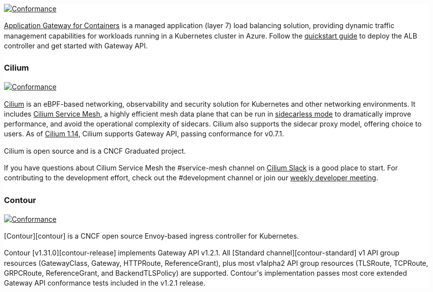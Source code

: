 [![Conformance](https://img.shields.io/badge/Gateway%20API%20Partial%20Conformance%20v1.1.1-Azure%20Application%20Gateway%20for%20Containers-orange)](https://github.com/kubernetes-sigs/gateway-api/blob/main/conformance/reports/v1.1.0/azure-application-gateway-for-containers)

[Application Gateway for Containers][azure-application-gateway-for-containers] is a managed application (layer 7) load balancing solution, providing dynamic traffic management capabilities for workloads running in a Kubernetes cluster in Azure. Follow the [quickstart guide][azure-application-gateway-for-containers-quickstart-controller] to deploy the ALB controller and get started with Gateway API.


[azure-application-gateway-for-containers]:https://aka.ms/appgwcontainers/docs
[azure-application-gateway-for-containers-quickstart-controller]:https://learn.microsoft.com/azure/application-gateway/for-containers/quickstart-deploy-application-gateway-for-containers-alb-controller

### Cilium

[![Conformance](https://img.shields.io/badge/Gateway%20API%20Conformance%20v1.0.0-Cilium-green)](https://github.com/kubernetes-sigs/gateway-api/blob/main/conformance/reports/v1.0.0/cilium)

[Cilium][cilium] is an eBPF-based networking, observability and security
solution for Kubernetes and other networking environments. It includes [Cilium
Service Mesh][cilium-service-mesh], a highly efficient mesh data plane that can
be run in [sidecarless mode][cilium-sidecarless] to dramatically improve
performance, and avoid the operational complexity of sidecars. Cilium also
supports the sidecar proxy model, offering choice to users. As of [Cilium 1.14][cilium114blog],
Cilium supports Gateway API, passing conformance for v0.7.1.

Cilium is open source and is a CNCF Graduated project.

If you have questions about Cilium Service Mesh the #service-mesh channel on
[Cilium Slack][cilium-slack] is a good place to start. For contributing to the development
effort, check out the #development channel or join our [weekly developer meeting][cilium-meeting].

[cilium]:https://cilium.io
[cilium-service-mesh]:https://docs.cilium.io/en/stable/gettingstarted/#service-mesh
[cilium-sidecarless]:https://isovalent.com/blog/post/cilium-service-mesh/
[cilium114blog]:https://isovalent.com/blog/post/cilium-release-114/
[cilium-slack]:https://cilium.io/slack
[cilium-meeting]:https://github.com/cilium/cilium#weekly-developer-meeting

### Contour

[![Conformance](https://img.shields.io/badge/Gateway%20API%20Conformance%20v1.2.1-Contour-green)](https://github.com/kubernetes-sigs/gateway-api/blob/main/conformance/reports/v1.2.1/projectcontour-contour)

[Contour][contour] is a CNCF open source Envoy-based ingress controller for Kubernetes.

Contour [v1.31.0][contour-release] implements Gateway API v1.2.1.
All [Standard channel][contour-standard] v1 API group resources (GatewayClass, Gateway, HTTPRoute, ReferenceGrant), plus most v1alpha2 API group resources (TLSRoute, TCPRoute, GRPCRoute, ReferenceGrant, and BackendTLSPolicy) are supported.
Contour's implementation passes most core extended Gateway API conformance tests included in the v1.2.1 release.


[ngrok-issue-new]: https://github.com/ngrok/ngrok-operator/issues/new/choose